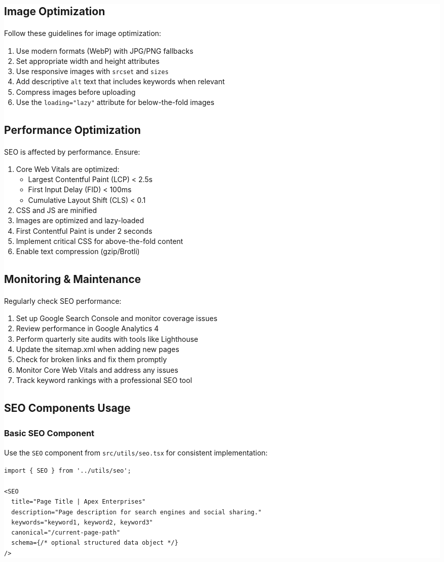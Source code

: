 ## Image Optimization

Follow these guidelines for image optimization:

1. Use modern formats (WebP) with JPG/PNG fallbacks
2. Set appropriate width and height attributes
3. Use responsive images with `srcset` and `sizes`
4. Add descriptive `alt` text that includes keywords when relevant
5. Compress images before uploading
6. Use the `loading="lazy"` attribute for below-the-fold images

## Performance Optimization

SEO is affected by performance. Ensure:

1. Core Web Vitals are optimized:
   - Largest Contentful Paint (LCP) < 2.5s
   - First Input Delay (FID) < 100ms
   - Cumulative Layout Shift (CLS) < 0.1
2. CSS and JS are minified
3. Images are optimized and lazy-loaded
4. First Contentful Paint is under 2 seconds
5. Implement critical CSS for above-the-fold content
6. Enable text compression (gzip/Brotli)

## Monitoring & Maintenance

Regularly check SEO performance:

1. Set up Google Search Console and monitor coverage issues
2. Review performance in Google Analytics 4
3. Perform quarterly site audits with tools like Lighthouse
4. Update the sitemap.xml when adding new pages
5. Check for broken links and fix them promptly
6. Monitor Core Web Vitals and address any issues
7. Track keyword rankings with a professional SEO tool

## SEO Components Usage

### Basic SEO Component

Use the `SEO` component from `src/utils/seo.tsx` for consistent implementation:

```tsx
import { SEO } from '../utils/seo';

<SEO
  title="Page Title | Apex Enterprises"
  description="Page description for search engines and social sharing."
  keywords="keyword1, keyword2, keyword3"
  canonical="/current-page-path"
  schema={/* optional structured data object */}
/>
```
